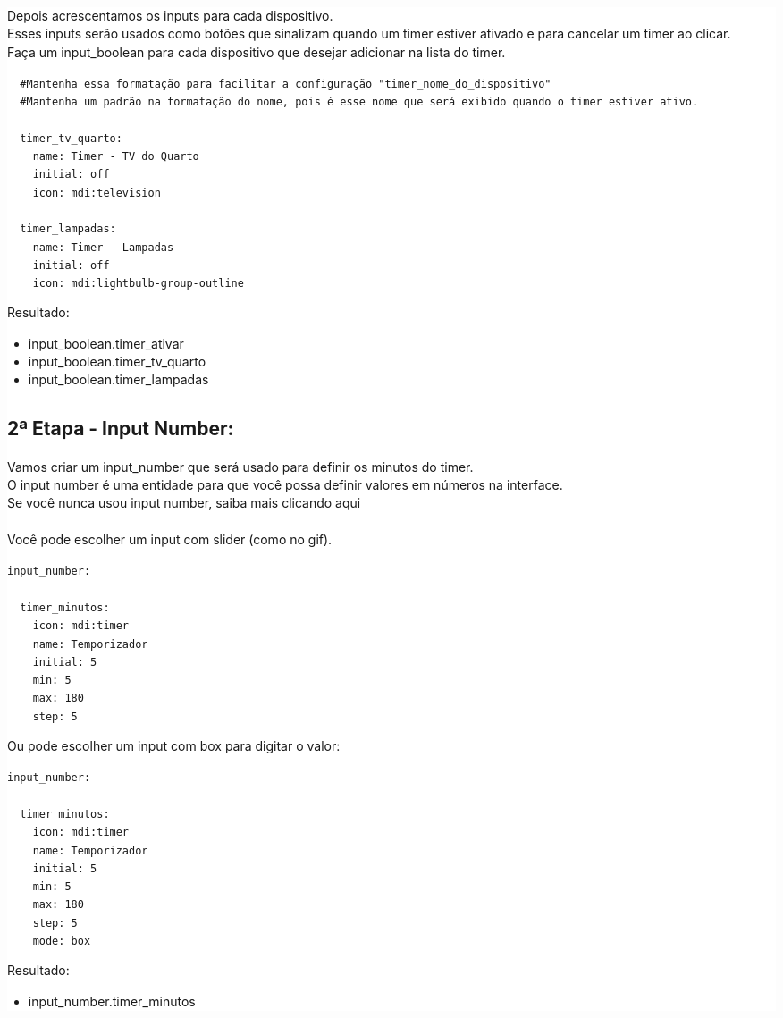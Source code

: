 Depois acrescentamos os inputs para cada dispositivo. <br>
Esses inputs serão usados como botões que sinalizam quando um timer estiver ativado e para cancelar um timer ao clicar.<br>
Faça um input_boolean para cada dispositivo que desejar adicionar na lista do timer.
```
  #Mantenha essa formatação para facilitar a configuração "timer_nome_do_dispositivo"
  #Mantenha um padrão na formatação do nome, pois é esse nome que será exibido quando o timer estiver ativo.
  
  timer_tv_quarto:
    name: Timer - TV do Quarto 
    initial: off
    icon: mdi:television

  timer_lampadas:
    name: Timer - Lampadas
    initial: off
    icon: mdi:lightbulb-group-outline
```
Resultado:
* input_boolean.timer_ativar
* input_boolean.timer_tv_quarto
* input_boolean.timer_lampadas



## 2ª Etapa - Input Number:
Vamos criar um input_number que será usado para definir os minutos do timer.<br>
O input number é uma entidade para que você possa definir valores em números na interface.<br>
Se você nunca usou input number, [saiba mais clicando aqui](https://www.home-assistant.io/integrations/input_number)<br><br>
Você pode escolher um input com slider (como no gif).
```
input_number:

  timer_minutos:
    icon: mdi:timer
    name: Temporizador
    initial: 5
    min: 5
    max: 180
    step: 5
```
Ou pode escolher um input com box para digitar o valor:
```
input_number:

  timer_minutos:
    icon: mdi:timer
    name: Temporizador
    initial: 5
    min: 5
    max: 180
    step: 5
    mode: box
```
Resultado:
* input_number.timer_minutos
